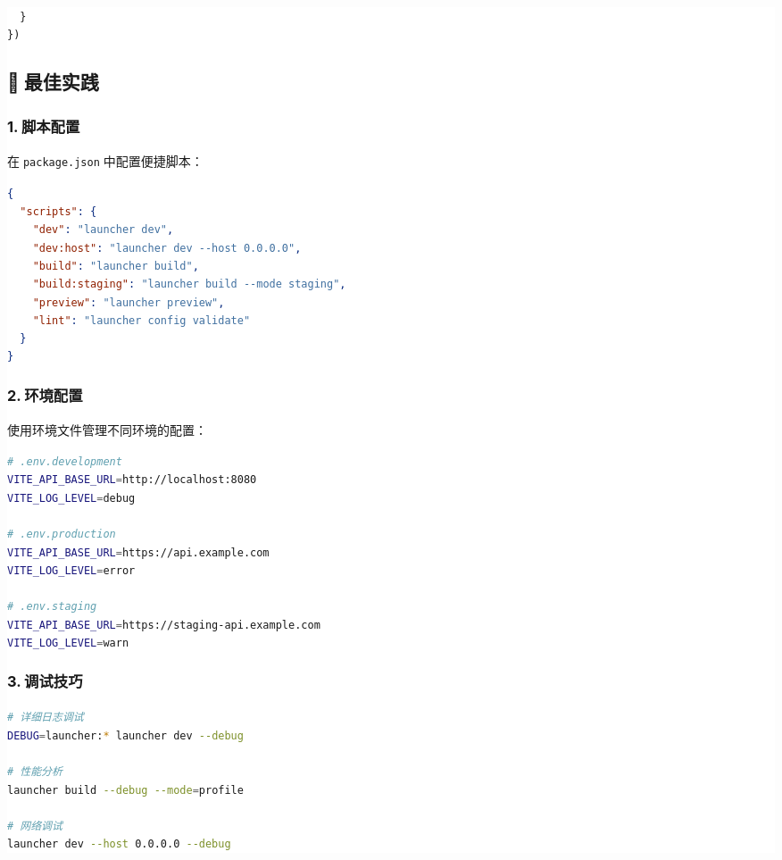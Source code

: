```typescript
  }
})
```

## 🎯 最佳实践

### 1. 脚本配置

在 `package.json` 中配置便捷脚本：

```json
{
  "scripts": {
    "dev": "launcher dev",
    "dev:host": "launcher dev --host 0.0.0.0",
    "build": "launcher build",
    "build:staging": "launcher build --mode staging",
    "preview": "launcher preview",
    "lint": "launcher config validate"
  }
}
```

### 2. 环境配置

使用环境文件管理不同环境的配置：

```bash
# .env.development
VITE_API_BASE_URL=http://localhost:8080
VITE_LOG_LEVEL=debug

# .env.production
VITE_API_BASE_URL=https://api.example.com
VITE_LOG_LEVEL=error

# .env.staging
VITE_API_BASE_URL=https://staging-api.example.com
VITE_LOG_LEVEL=warn
```

### 3. 调试技巧

```bash
# 详细日志调试
DEBUG=launcher:* launcher dev --debug

# 性能分析
launcher build --debug --mode=profile

# 网络调试
launcher dev --host 0.0.0.0 --debug
```
